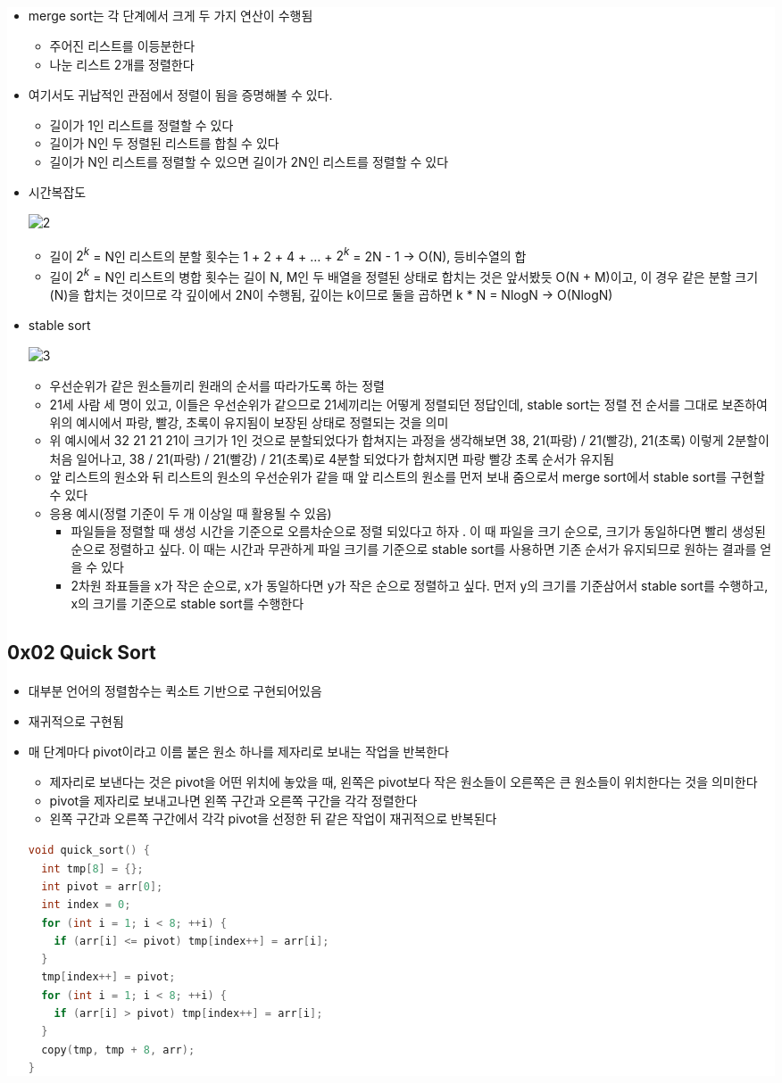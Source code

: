   - merge sort는 각 단계에서 크게 두 가지 연산이 수행됨
    - 주어진 리스트를 이등분한다
    - 나눈 리스트 2개를 정렬한다
  - 여기서도 귀납적인 관점에서 정렬이 됨을 증명해볼 수 있다.
    - 길이가 1인 리스트를 정렬할 수 있다
    - 길이가 N인 두 정렬된 리스트를 합칠 수 있다
    - 길이가 N인 리스트를 정렬할 수 있으면 길이가 2N인 리스트를 정렬할 수 있다
  - 시간복잡도

    ![2](https://user-images.githubusercontent.com/48282185/176086572-fb7c92a6-a359-4055-a138-14a71569fa8a.png)

    - 길이 $2^k$ = N인 리스트의 분할 횟수는 1 + 2 + 4 + … + $2^k$ = 2N - 1 → O(N), 등비수열의 합
    - 길이 $2^k$ = N인 리스트의 병합 횟수는 길이 N, M인 두 배열을 정렬된 상태로 합치는 것은 앞서봤듯 O(N + M)이고, 이 경우 같은 분할 크기(N)을 합치는 것이므로 각 깊이에서 2N이 수행됨, 깊이는 k이므로 둘을 곱하면 k \* N = NlogN → O(NlogN)

  - stable sort

    ![3](https://user-images.githubusercontent.com/48282185/176086568-51843c2d-62b9-4b99-ad2e-e772dc411178.png)

    - 우선순위가 같은 원소들끼리 원래의 순서를 따라가도록 하는 정렬
    - 21세 사람 세 명이 있고, 이들은 우선순위가 같으므로 21세끼리는 어떻게 정렬되던 정답인데, stable sort는 정렬 전 순서를 그대로 보존하여 위의 예시에서 파랑, 빨강, 초록이 유지됨이 보장된 상태로 정렬되는 것을 의미
    - 위 예시에서 32 21 21 21이 크기가 1인 것으로 분할되었다가 합쳐지는 과정을 생각해보면 38, 21(파랑) / 21(빨강), 21(초록) 이렇게 2분할이 처음 일어나고, 38 / 21(파랑) / 21(빨강) / 21(초록)로 4분할 되었다가 합쳐지면 파랑 빨강 초록 순서가 유지됨
    - 앞 리스트의 원소와 뒤 리스트의 원소의 우선순위가 같을 때 앞 리스트의 원소를 먼저 보내 줌으로서 merge sort에서 stable sort를 구현할 수 있다
    - 응용 예시(정렬 기준이 두 개 이상일 때 활용될 수 있음)
      - 파일들을 정렬할 때 생성 시간을 기준으로 오름차순으로 정렬 되있다고 하자 . 이 때 파일을 크기 순으로, 크기가 동일하다면 빨리 생성된 순으로 정렬하고 싶다. 이 때는 시간과 무관하게 파일 크기를 기준으로 stable sort를 사용하면 기존 순서가 유지되므로 원하는 결과를 얻을 수 있다
      - 2차원 좌표들을 x가 작은 순으로, x가 동일하다면 y가 작은 순으로 정렬하고 싶다. 먼저 y의 크기를 기준삼어서 stable sort를 수행하고, x의 크기를 기준으로 stable sort를 수행한다

## 0x02 Quick Sort

- 대부분 언어의 정렬함수는 퀵소트 기반으로 구현되어있음
- 재귀적으로 구현됨
- 매 단계마다 pivot이라고 이름 붙은 원소 하나를 제자리로 보내는 작업을 반복한다

  - 제자리로 보낸다는 것은 pivot을 어떤 위치에 놓았을 때, 왼쪽은 pivot보다 작은 원소들이 오른쪽은 큰 원소들이 위치한다는 것을 의미한다
  - pivot을 제자리로 보내고나면 왼쪽 구간과 오른쪽 구간을 각각 정렬한다
  - 왼쪽 구간과 오른쪽 구간에서 각각 pivot을 선정한 뒤 같은 작업이 재귀적으로 반복된다

  ```cpp
  void quick_sort() {
    int tmp[8] = {};
    int pivot = arr[0];
    int index = 0;
    for (int i = 1; i < 8; ++i) {
      if (arr[i] <= pivot) tmp[index++] = arr[i];
    }
    tmp[index++] = pivot;
    for (int i = 1; i < 8; ++i) {
      if (arr[i] > pivot) tmp[index++] = arr[i];
    }
    copy(tmp, tmp + 8, arr);
  }
  ```

